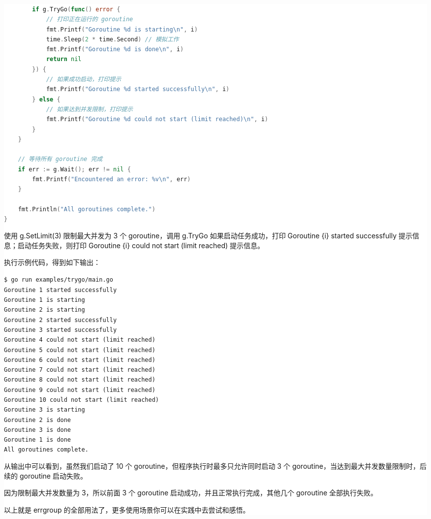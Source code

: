 ```go
        if g.TryGo(func() error {
            // 打印正在运行的 goroutine
            fmt.Printf("Goroutine %d is starting\n", i)
            time.Sleep(2 * time.Second) // 模拟工作
            fmt.Printf("Goroutine %d is done\n", i)
            return nil
        }) {
            // 如果成功启动，打印提示
            fmt.Printf("Goroutine %d started successfully\n", i)
        } else {
            // 如果达到并发限制，打印提示
            fmt.Printf("Goroutine %d could not start (limit reached)\n", i)
        }
    }

    // 等待所有 goroutine 完成
    if err := g.Wait(); err != nil {
        fmt.Printf("Encountered an error: %v\n", err)
    }

    fmt.Println("All goroutines complete.")
}
```
使用 g.SetLimit(3) 限制最大并发为 3 个 goroutine，调用 g.TryGo 如果启动任务成功，打印 Goroutine {i} started successfully 提示信息；启动任务失败，则打印 Goroutine {i} could not start (limit reached) 提示信息。

执行示例代码，得到如下输出：
```shell
$ go run examples/trygo/main.go
Goroutine 1 started successfully
Goroutine 1 is starting
Goroutine 2 is starting
Goroutine 2 started successfully
Goroutine 3 started successfully
Goroutine 4 could not start (limit reached)
Goroutine 5 could not start (limit reached)
Goroutine 6 could not start (limit reached)
Goroutine 7 could not start (limit reached)
Goroutine 8 could not start (limit reached)
Goroutine 9 could not start (limit reached)
Goroutine 10 could not start (limit reached)
Goroutine 3 is starting
Goroutine 2 is done
Goroutine 3 is done
Goroutine 1 is done
All goroutines complete.
```
从输出中可以看到，虽然我们启动了 10 个 goroutine，但程序执行时最多只允许同时启动 3 个 goroutine，当达到最大并发数量限制时，后续的 goroutine 启动失败。

因为限制最大并发数量为 3，所以前面 3 个 goroutine 启动成功，并且正常执行完成，其他几个 goroutine 全部执行失败。

以上就是 errgroup 的全部用法了，更多使用场景你可以在实践中去尝试和感悟。
